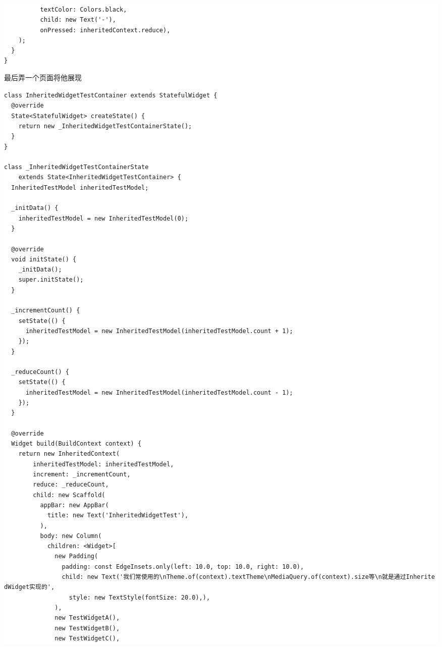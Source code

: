 ```
          textColor: Colors.black,
          child: new Text('-'),
          onPressed: inheritedContext.reduce),
    );
  }
}
```
最后弄一个页面将他展现
```
class InheritedWidgetTestContainer extends StatefulWidget {
  @override
  State<StatefulWidget> createState() {
    return new _InheritedWidgetTestContainerState();
  }
}

class _InheritedWidgetTestContainerState
    extends State<InheritedWidgetTestContainer> {
  InheritedTestModel inheritedTestModel;

  _initData() {
    inheritedTestModel = new InheritedTestModel(0);
  }

  @override
  void initState() {
    _initData();
    super.initState();
  }

  _incrementCount() {
    setState(() {
      inheritedTestModel = new InheritedTestModel(inheritedTestModel.count + 1);
    });
  }

  _reduceCount() {
    setState(() {
      inheritedTestModel = new InheritedTestModel(inheritedTestModel.count - 1);
    });
  }

  @override
  Widget build(BuildContext context) {
    return new InheritedContext(
        inheritedTestModel: inheritedTestModel,
        increment: _incrementCount,
        reduce: _reduceCount,
        child: new Scaffold(
          appBar: new AppBar(
            title: new Text('InheritedWidgetTest'),
          ),
          body: new Column(
            children: <Widget>[
              new Padding(
                padding: const EdgeInsets.only(left: 10.0, top: 10.0, right: 10.0),
                child: new Text('我们常使用的\nTheme.of(context).textTheme\nMediaQuery.of(context).size等\n就是通过InheritedWidget实现的',
                  style: new TextStyle(fontSize: 20.0),),
              ),
              new TestWidgetA(),
              new TestWidgetB(),
              new TestWidgetC(),
```